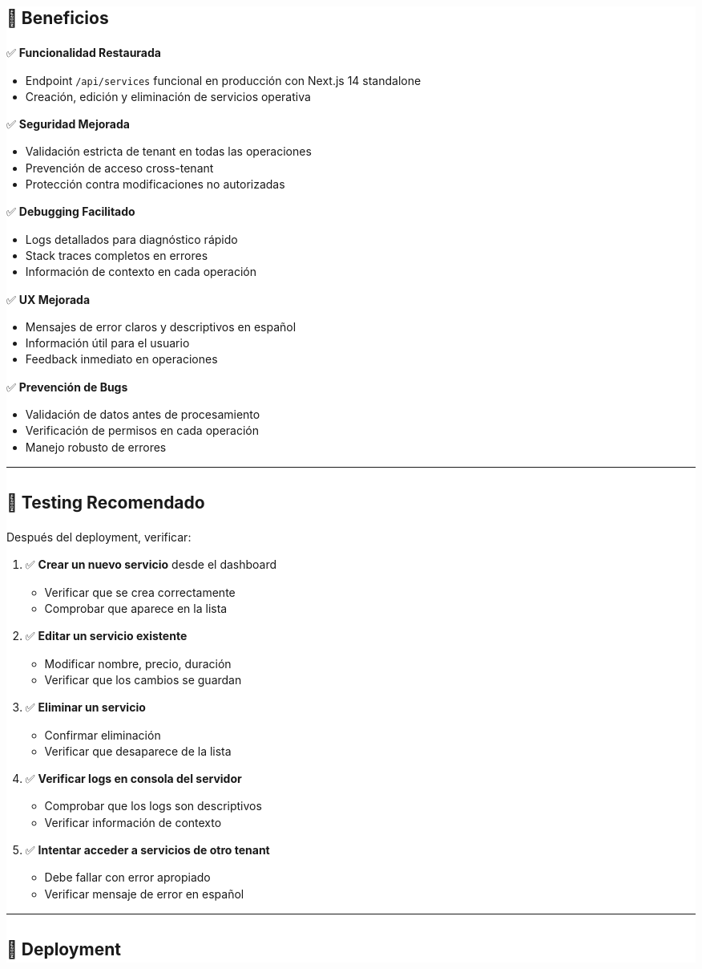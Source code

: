 
## 🎯 Beneficios

✅ **Funcionalidad Restaurada**
- Endpoint `/api/services` funcional en producción con Next.js 14 standalone
- Creación, edición y eliminación de servicios operativa

✅ **Seguridad Mejorada**
- Validación estricta de tenant en todas las operaciones
- Prevención de acceso cross-tenant
- Protección contra modificaciones no autorizadas

✅ **Debugging Facilitado**
- Logs detallados para diagnóstico rápido
- Stack traces completos en errores
- Información de contexto en cada operación

✅ **UX Mejorada**
- Mensajes de error claros y descriptivos en español
- Información útil para el usuario
- Feedback inmediato en operaciones

✅ **Prevención de Bugs**
- Validación de datos antes de procesamiento
- Verificación de permisos en cada operación
- Manejo robusto de errores

---

## 🧪 Testing Recomendado

Después del deployment, verificar:

1. ✅ **Crear un nuevo servicio** desde el dashboard
   - Verificar que se crea correctamente
   - Comprobar que aparece en la lista

2. ✅ **Editar un servicio existente**
   - Modificar nombre, precio, duración
   - Verificar que los cambios se guardan

3. ✅ **Eliminar un servicio**
   - Confirmar eliminación
   - Verificar que desaparece de la lista

4. ✅ **Verificar logs en consola del servidor**
   - Comprobar que los logs son descriptivos
   - Verificar información de contexto

5. ✅ **Intentar acceder a servicios de otro tenant**
   - Debe fallar con error apropiado
   - Verificar mensaje de error en español

---

## 🚀 Deployment
